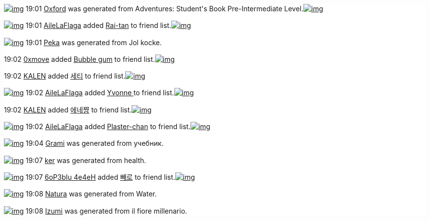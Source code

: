 [![img](http://kacdn03.appspot.com/6667428041850880/df2f.png)](http://www.barcodekanojo.com/kanojo/2819366/Oxford) 19:01 [Oxford](http://www.barcodekanojo.com/kanojo/2819366/Oxford) was generated from Adventures: Student's Book Pre-Intermediate Level.[![img](http://kacdn07.appspot.com/4954509184860160/b86c.jpg)](http://www.barcodekanojo.com/product_images/barcode/5400564/1393236004/Adventures%3A%20Student%27s%20Book%20Pre-Intermediate%20Level.jpg)

[![img](http://kacdn06.appspot.com/6505685479063552/f3ba.jpg)](http://www.barcodekanojo.com/user/441643/AileLaFlaga) 19:01 [AileLaFlaga](http://www.barcodekanojo.com/user/441643/AileLaFlaga) added [Rai-tan](http://www.barcodekanojo.com/kanojo/2587471/Rai-tan) to friend list.[![img](http://kacdn08.appspot.com/5850602303127552/a9b9.png)](http://www.barcodekanojo.com/kanojo/2587471/Rai-tan)

[![img](http://kacdn09.appspot.com/6341174004547584/68a7.png)](http://www.barcodekanojo.com/kanojo/2819367/Peka) 19:01 [Peka](http://www.barcodekanojo.com/kanojo/2819367/Peka) was generated from Jol kocke.

19:02 [0xmove](http://www.barcodekanojo.com/user/405400/0xmove) added [Bubble gum](http://www.barcodekanojo.com/kanojo/2482282/Bubble%20gum) to friend list.[![img](http://kacdn09.appspot.com/6032708916477952/8754.png)](http://www.barcodekanojo.com/kanojo/2482282/Bubble%20gum)

19:02 [KALEN](http://www.barcodekanojo.com/user/440469/KALEN) added [세티](http://www.barcodekanojo.com/kanojo/2749103/%EC%84%B8%ED%8B%B0) to friend list.[![img](http://kacdn03.appspot.com/4844197781700608/255e.png)](http://www.barcodekanojo.com/kanojo/2749103/%EC%84%B8%ED%8B%B0)

[![img](http://kacdn06.appspot.com/6505685479063552/f3ba.jpg)](http://www.barcodekanojo.com/user/441643/AileLaFlaga) 19:02 [AileLaFlaga](http://www.barcodekanojo.com/user/441643/AileLaFlaga) added [Yvonne ](http://www.barcodekanojo.com/kanojo/2529984/Yvonne%20) to friend list.[![img](http://img542.imageshack.us/img542/6739/whlr.png)](http://www.barcodekanojo.com/kanojo/2529984/Yvonne%20)

19:02 [KALEN](http://www.barcodekanojo.com/user/440469/KALEN) added [에네쨩](http://www.barcodekanojo.com/kanojo/2579876/%EC%97%90%EB%84%A4%EC%A8%A9) to friend list.[![img](http://kacdn04.appspot.com/6036927916539904/2eb7.png)](http://www.barcodekanojo.com/kanojo/2579876/%EC%97%90%EB%84%A4%EC%A8%A9)

[![img](http://kacdn06.appspot.com/6505685479063552/f3ba.jpg)](http://www.barcodekanojo.com/user/441643/AileLaFlaga) 19:02 [AileLaFlaga](http://www.barcodekanojo.com/user/441643/AileLaFlaga) added [Plaster-chan](http://www.barcodekanojo.com/kanojo/2543537/Plaster-chan) to friend list.[![img](http://kacdn03.appspot.com/5606562529804288/f978.png)](http://www.barcodekanojo.com/kanojo/2543537/Plaster-chan)

[![img](http://kacdn05.appspot.com/5725670831292416/e0714.png)](http://www.barcodekanojo.com/kanojo/2819368/Grami) 19:04 [Grami](http://www.barcodekanojo.com/kanojo/2819368/Grami) was generated from учебник.

[![img](http://img829.imageshack.us/img829/6771/ur6v.png)](http://www.barcodekanojo.com/kanojo/2819369/ker) 19:07 [ker](http://www.barcodekanojo.com/kanojo/2819369/ker) was generated from health.

[![img](http://img594.imageshack.us/img594/4428/a7zs.jpg)](http://www.barcodekanojo.com/user/435911/6oP3bIu%204e4eH) 19:07 [6oP3bIu 4e4eH](http://www.barcodekanojo.com/user/435911/6oP3bIu%204e4eH) added [빼로](http://www.barcodekanojo.com/kanojo/585807/%EB%B9%BC%EB%A1%9C) to friend list.[![img](http://kacdn01.appspot.com/5348057843499008/04cb.png)](http://www.barcodekanojo.com/kanojo/585807/%EB%B9%BC%EB%A1%9C)

[![img](http://kacdn08.appspot.com/6544619089166336/44eb.png)](http://www.barcodekanojo.com/kanojo/2819370/Natura) 19:08 [Natura](http://www.barcodekanojo.com/kanojo/2819370/Natura) was generated from Water.

[![img](http://kacdn08.appspot.com/6632597736128512/7f7e.png)](http://www.barcodekanojo.com/kanojo/2819371/Izumi) 19:08 [Izumi](http://www.barcodekanojo.com/kanojo/2819371/Izumi) was generated from il fiore millenario.
